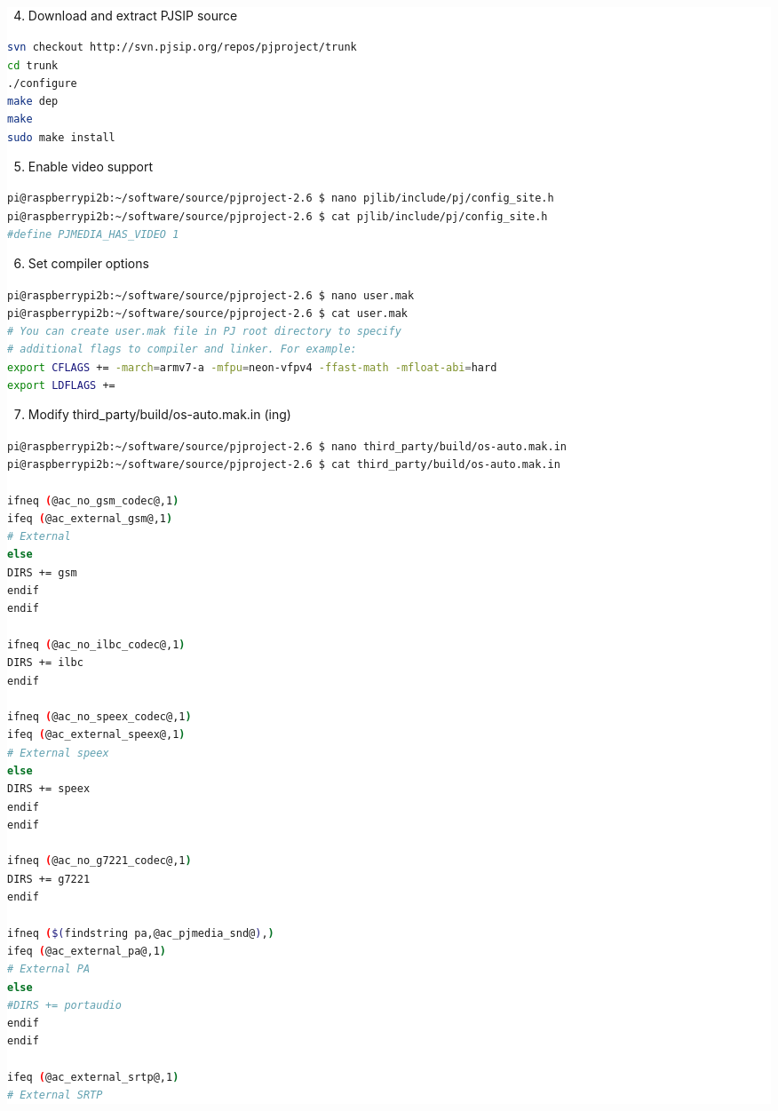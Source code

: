 4. Download and extract PJSIP source
```bash
svn checkout http://svn.pjsip.org/repos/pjproject/trunk
cd trunk
./configure 
make dep 
make
sudo make install
```

5. Enable video support
```bash
pi@raspberrypi2b:~/software/source/pjproject-2.6 $ nano pjlib/include/pj/config_site.h
pi@raspberrypi2b:~/software/source/pjproject-2.6 $ cat pjlib/include/pj/config_site.h
#define PJMEDIA_HAS_VIDEO 1
```

6. Set compiler options
```bash
pi@raspberrypi2b:~/software/source/pjproject-2.6 $ nano user.mak
pi@raspberrypi2b:~/software/source/pjproject-2.6 $ cat user.mak
# You can create user.mak file in PJ root directory to specify
# additional flags to compiler and linker. For example:
export CFLAGS += -march=armv7-a -mfpu=neon-vfpv4 -ffast-math -mfloat-abi=hard
export LDFLAGS +=
```

7. Modify third_party/build/os-auto.mak.in (ing)
```bash
pi@raspberrypi2b:~/software/source/pjproject-2.6 $ nano third_party/build/os-auto.mak.in
pi@raspberrypi2b:~/software/source/pjproject-2.6 $ cat third_party/build/os-auto.mak.in

ifneq (@ac_no_gsm_codec@,1)
ifeq (@ac_external_gsm@,1)
# External
else
DIRS += gsm
endif
endif

ifneq (@ac_no_ilbc_codec@,1)
DIRS += ilbc
endif

ifneq (@ac_no_speex_codec@,1)
ifeq (@ac_external_speex@,1)
# External speex
else
DIRS += speex
endif
endif

ifneq (@ac_no_g7221_codec@,1)
DIRS += g7221
endif

ifneq ($(findstring pa,@ac_pjmedia_snd@),)
ifeq (@ac_external_pa@,1)
# External PA
else
#DIRS += portaudio
endif
endif

ifeq (@ac_external_srtp@,1)
# External SRTP
```
